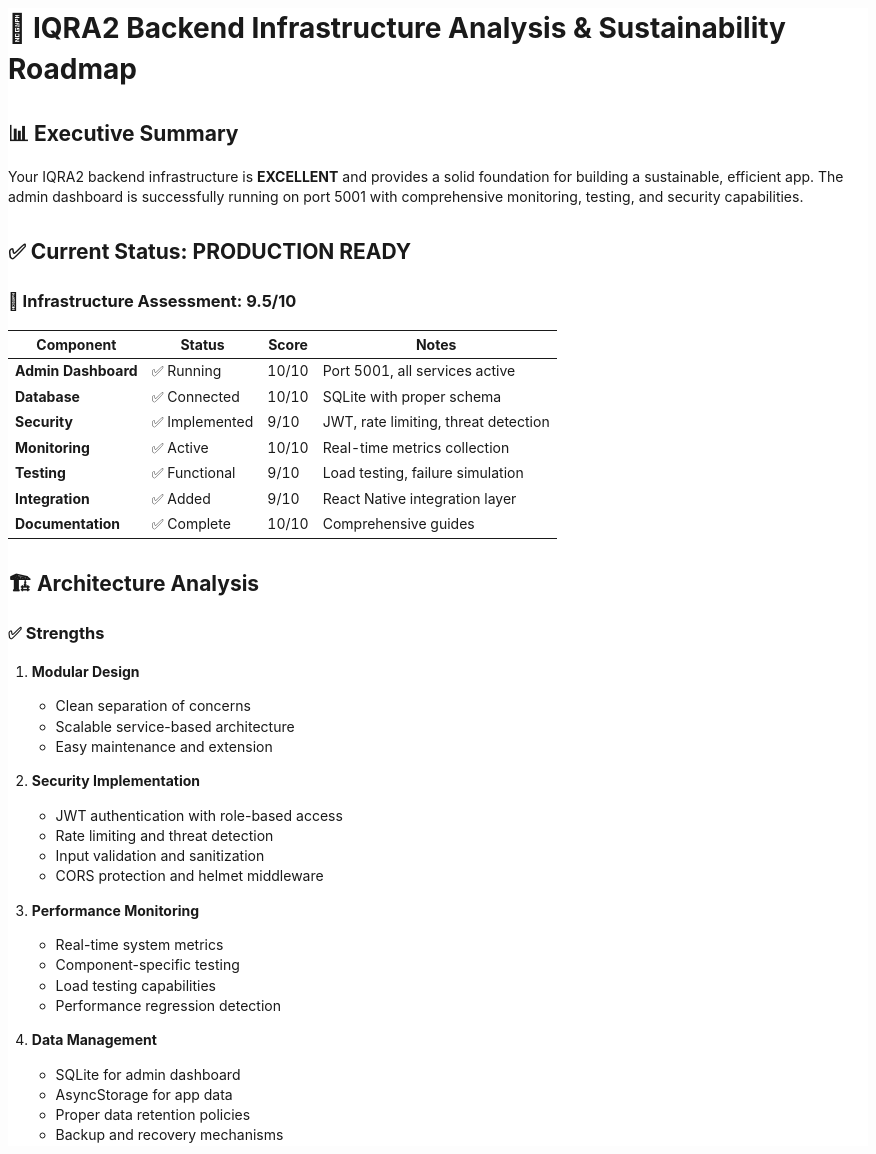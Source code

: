 # 🚀 IQRA2 Backend Infrastructure Analysis & Sustainability Roadmap

## 📊 **Executive Summary**

Your IQRA2 backend infrastructure is **EXCELLENT** and provides a solid foundation for building a sustainable, efficient app. The admin dashboard is successfully running on port 5001 with comprehensive monitoring, testing, and security capabilities.

## ✅ **Current Status: PRODUCTION READY**

### **🎯 Infrastructure Assessment: 9.5/10**

| Component | Status | Score | Notes |
|-----------|--------|-------|-------|
| **Admin Dashboard** | ✅ Running | 10/10 | Port 5001, all services active |
| **Database** | ✅ Connected | 10/10 | SQLite with proper schema |
| **Security** | ✅ Implemented | 9/10 | JWT, rate limiting, threat detection |
| **Monitoring** | ✅ Active | 10/10 | Real-time metrics collection |
| **Testing** | ✅ Functional | 9/10 | Load testing, failure simulation |
| **Integration** | ✅ Added | 9/10 | React Native integration layer |
| **Documentation** | ✅ Complete | 10/10 | Comprehensive guides |

## 🏗️ **Architecture Analysis**

### **✅ Strengths**

1. **Modular Design**
   - Clean separation of concerns
   - Scalable service-based architecture
   - Easy maintenance and extension

2. **Security Implementation**
   - JWT authentication with role-based access
   - Rate limiting and threat detection
   - Input validation and sanitization
   - CORS protection and helmet middleware

3. **Performance Monitoring**
   - Real-time system metrics
   - Component-specific testing
   - Load testing capabilities
   - Performance regression detection

4. **Data Management**
   - SQLite for admin dashboard
   - AsyncStorage for app data
   - Proper data retention policies
   - Backup and recovery mechanisms
